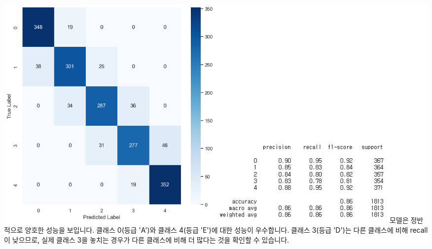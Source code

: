 <img src="./img/6.png" width="50%">

<img src="./img/7.JPG" width="40%">
모델은 정반적으로 양호한 성능을 보입니다. 클래스 0(등급 'A')와 클래스 4(등급 'E')에 대한 성능이 우수합니다. 클래스 3(등급 'D')는 다른 클래스에 비해 recall이 낮으므로, 실제 클래스 3을 놓치는 경우가 다른 클래스에 비해 더 많다는 것을 확인할 수 있습니다.
